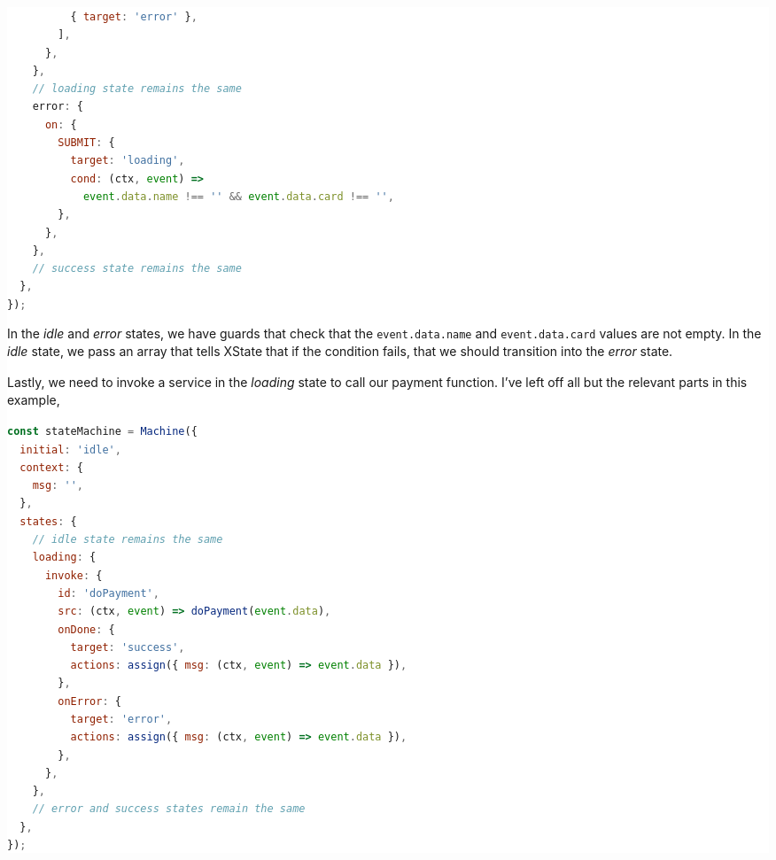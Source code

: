 ```js
          { target: 'error' },
        ],
      },
    },
    // loading state remains the same
    error: {
      on: {
        SUBMIT: {
          target: 'loading',
          cond: (ctx, event) =>
            event.data.name !== '' && event.data.card !== '',
        },
      },
    },
    // success state remains the same
  },
});
```

In the _idle_ and _error_ states, we have guards that check that the `event.data.name` and `event.data.card` values are not empty. In the _idle_ state, we pass an array that tells XState that if the condition fails, that we should transition into the _error_ state.

Lastly, we need to invoke a service in the _loading_ state to call our payment function. I’ve left off all but the relevant parts in this example, 

```js
const stateMachine = Machine({
  initial: 'idle',
  context: {
    msg: '',
  },
  states: {
    // idle state remains the same
    loading: {
      invoke: {
        id: 'doPayment',
        src: (ctx, event) => doPayment(event.data),
        onDone: {
          target: 'success',
          actions: assign({ msg: (ctx, event) => event.data }),
        },
        onError: {
          target: 'error',
          actions: assign({ msg: (ctx, event) => event.data }),
        },
      },
    },
    // error and success states remain the same
  },
});
```

